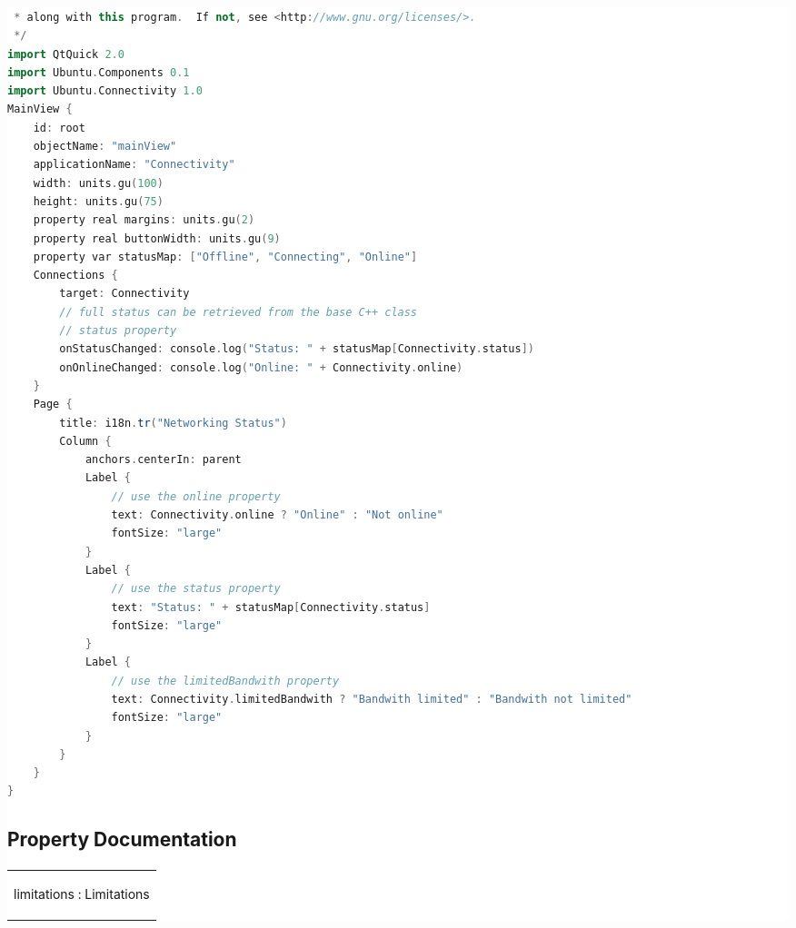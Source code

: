 ``` cpp
 * along with this program.  If not, see <http://www.gnu.org/licenses/>.
 */
import QtQuick 2.0
import Ubuntu.Components 0.1
import Ubuntu.Connectivity 1.0
MainView {
    id: root
    objectName: "mainView"
    applicationName: "Connectivity"
    width: units.gu(100)
    height: units.gu(75)
    property real margins: units.gu(2)
    property real buttonWidth: units.gu(9)
    property var statusMap: ["Offline", "Connecting", "Online"]
    Connections {
        target: Connectivity
        // full status can be retrieved from the base C++ class
        // status property
        onStatusChanged: console.log("Status: " + statusMap[Connectivity.status])
        onOnlineChanged: console.log("Online: " + Connectivity.online)
    }
    Page {
        title: i18n.tr("Networking Status")
        Column {
            anchors.centerIn: parent
            Label {
                // use the online property
                text: Connectivity.online ? "Online" : "Not online"
                fontSize: "large"
            }
            Label {
                // use the status property
                text: "Status: " + statusMap[Connectivity.status]
                fontSize: "large"
            }
            Label {
                // use the limitedBandwith property
                text: Connectivity.limitedBandwith ? "Bandwith limited" : "Bandwith not limited"
                fontSize: "large"
            }
        }
    }
}
```

Property Documentation
----------------------

<table>
<colgroup>
<col width="100%" />
</colgroup>
<tbody>
<tr class="odd">
<td><p><span id="limitations-prop"></span><span class="name">limitations</span> : <span class="type">Limitations</span></p></td>
</tr>
</tbody>
</table>
